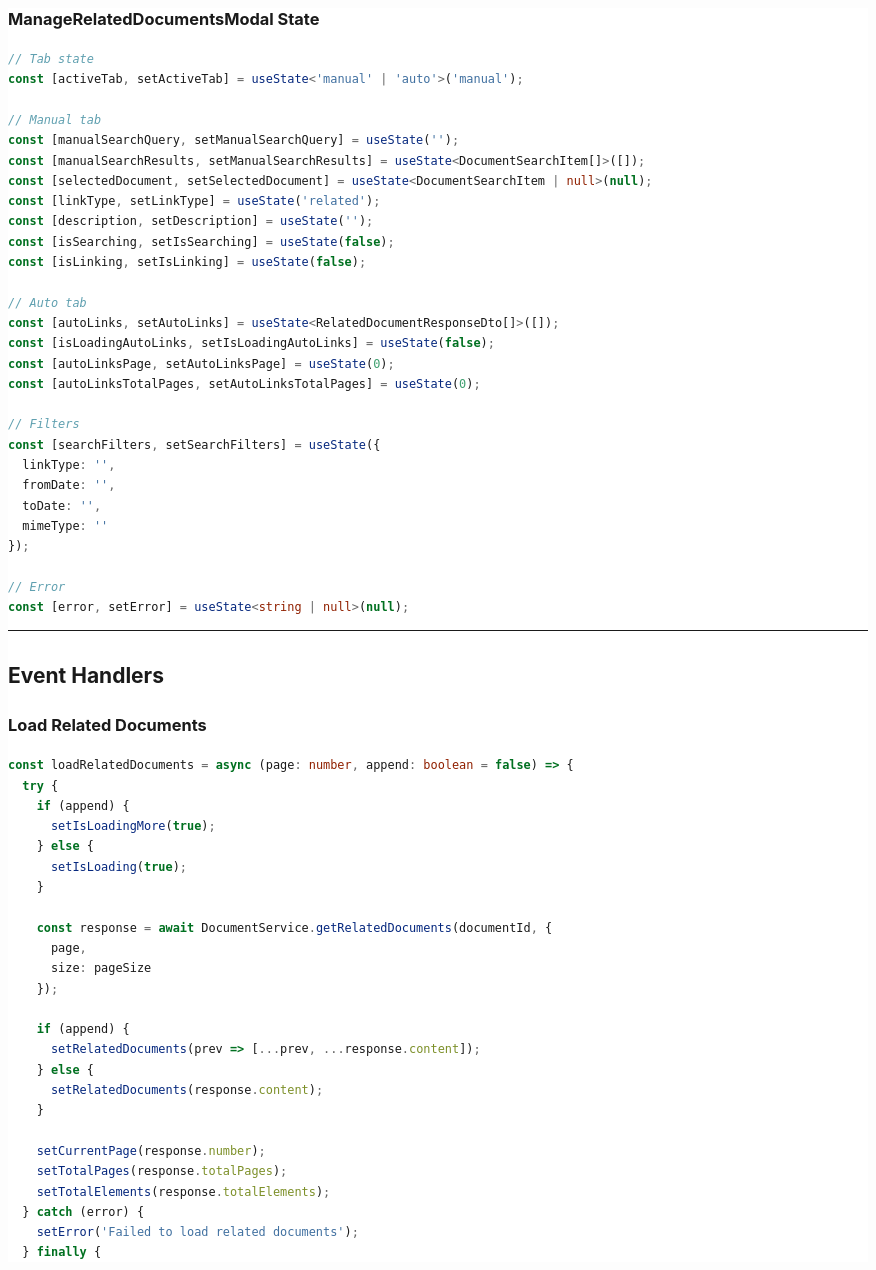 ### ManageRelatedDocumentsModal State
```typescript
// Tab state
const [activeTab, setActiveTab] = useState<'manual' | 'auto'>('manual');

// Manual tab
const [manualSearchQuery, setManualSearchQuery] = useState('');
const [manualSearchResults, setManualSearchResults] = useState<DocumentSearchItem[]>([]);
const [selectedDocument, setSelectedDocument] = useState<DocumentSearchItem | null>(null);
const [linkType, setLinkType] = useState('related');
const [description, setDescription] = useState('');
const [isSearching, setIsSearching] = useState(false);
const [isLinking, setIsLinking] = useState(false);

// Auto tab
const [autoLinks, setAutoLinks] = useState<RelatedDocumentResponseDto[]>([]);
const [isLoadingAutoLinks, setIsLoadingAutoLinks] = useState(false);
const [autoLinksPage, setAutoLinksPage] = useState(0);
const [autoLinksTotalPages, setAutoLinksTotalPages] = useState(0);

// Filters
const [searchFilters, setSearchFilters] = useState({
  linkType: '',
  fromDate: '',
  toDate: '',
  mimeType: ''
});

// Error
const [error, setError] = useState<string | null>(null);
```

---

## Event Handlers

### Load Related Documents
```typescript
const loadRelatedDocuments = async (page: number, append: boolean = false) => {
  try {
    if (append) {
      setIsLoadingMore(true);
    } else {
      setIsLoading(true);
    }
    
    const response = await DocumentService.getRelatedDocuments(documentId, {
      page,
      size: pageSize
    });
    
    if (append) {
      setRelatedDocuments(prev => [...prev, ...response.content]);
    } else {
      setRelatedDocuments(response.content);
    }
    
    setCurrentPage(response.number);
    setTotalPages(response.totalPages);
    setTotalElements(response.totalElements);
  } catch (error) {
    setError('Failed to load related documents');
  } finally {
```